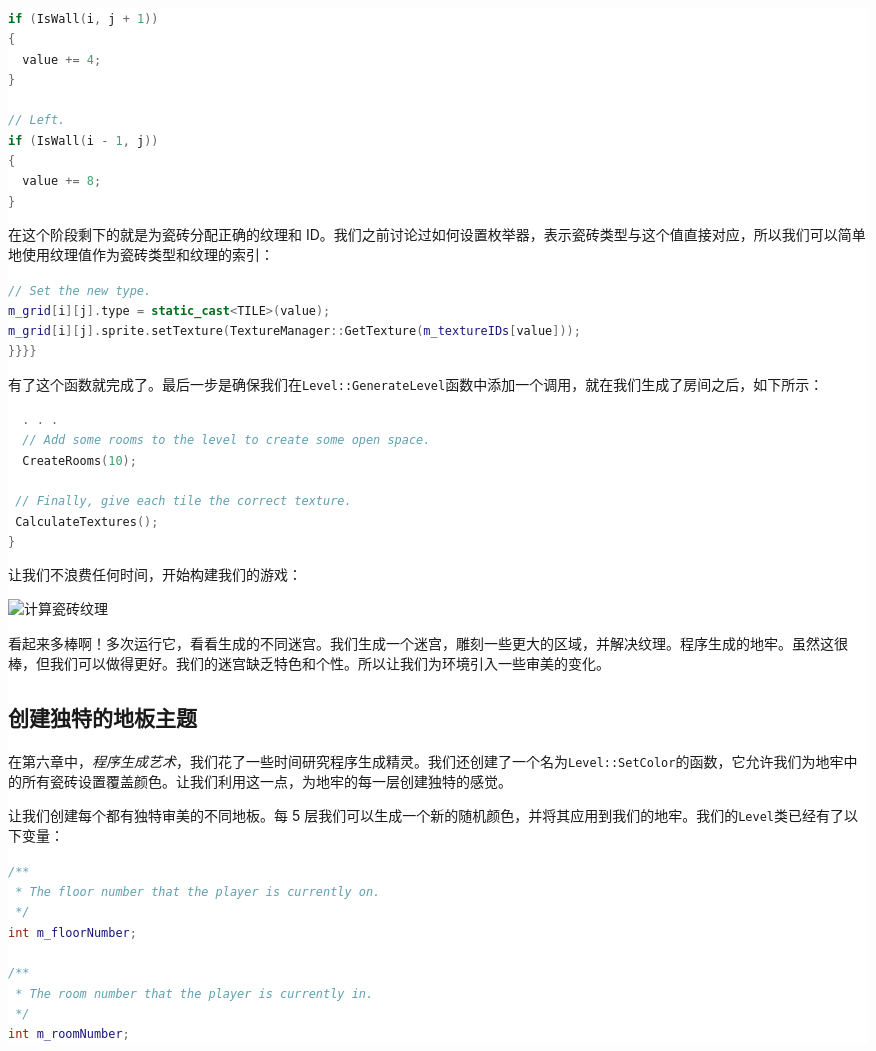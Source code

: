 ```cpp
if (IsWall(i, j + 1))
{
  value += 4;
}

// Left.
if (IsWall(i - 1, j))
{
  value += 8;
}
```

在这个阶段剩下的就是为瓷砖分配正确的纹理和 ID。我们之前讨论过如何设置枚举器，表示瓷砖类型与这个值直接对应，所以我们可以简单地使用纹理值作为瓷砖类型和纹理的索引：

```cpp
// Set the new type.
m_grid[i][j].type = static_cast<TILE>(value);
m_grid[i][j].sprite.setTexture(TextureManager::GetTexture(m_textureIDs[value]));
}}}}
```

有了这个函数就完成了。最后一步是确保我们在`Level::GenerateLevel`函数中添加一个调用，就在我们生成了房间之后，如下所示：

```cpp
  . . .
  // Add some rooms to the level to create some open space.
  CreateRooms(10);

 // Finally, give each tile the correct texture.
 CalculateTextures();
}
```

让我们不浪费任何时间，开始构建我们的游戏：

![计算瓷砖纹理](https://github.com/OpenDocCN/freelearn-c-cpp-pt2-zh/raw/master/docs/prcd-cont-gen-cpp-gm-dev/img/B04920_09_15.jpg)

看起来多棒啊！多次运行它，看看生成的不同迷宫。我们生成一个迷宫，雕刻一些更大的区域，并解决纹理。程序生成的地牢。虽然这很棒，但我们可以做得更好。我们的迷宫缺乏特色和个性。所以让我们为环境引入一些审美的变化。

## 创建独特的地板主题

在第六章中，*程序生成艺术*，我们花了一些时间研究程序生成精灵。我们还创建了一个名为`Level::SetColor`的函数，它允许我们为地牢中的所有瓷砖设置覆盖颜色。让我们利用这一点，为地牢的每一层创建独特的感觉。

让我们创建每个都有独特审美的不同地板。每 5 层我们可以生成一个新的随机颜色，并将其应用到我们的地牢。我们的`Level`类已经有了以下变量：

```cpp
/**
 * The floor number that the player is currently on.
 */
int m_floorNumber;

/**
 * The room number that the player is currently in.
 */
int m_roomNumber;
```
